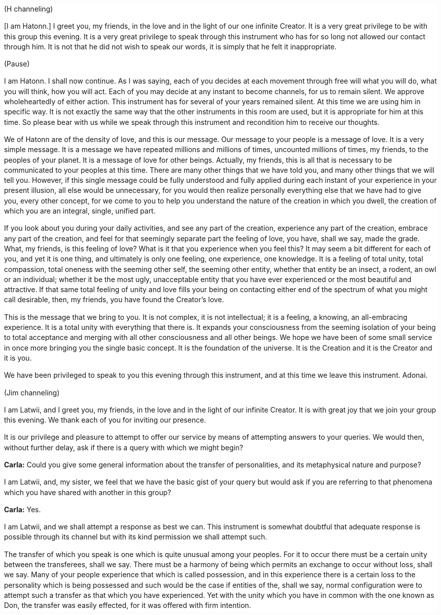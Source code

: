 <p class="channel-type">(H channeling)</p>
<p>[I am Hatonn.] I greet you, my friends, in the love and in the light of our one infinite Creator. It is a very great privilege to be with this group this evening. It is a very great privilege to speak through this instrument who has for so long not allowed our contact through him. It is not that he did not wish to speak our words, it is simply that he felt it inappropriate.</p>
<p class="comment">(Pause)</p>
<p>I am Hatonn. I shall now continue. As I was saying, each of you decides at each movement through free will what you will do, what you will think, how you will act. Each of you may decide at any instant to become channels, for us to remain silent. We approve wholeheartedly of either action. This instrument has for several of your years remained silent. At this time we are using him in specific way. It is not exactly the same way that the other instruments in this room are used, but it is appropriate for him at this time. So please bear with us while we speak through this instrument and recondition him to receive our thoughts.</p>
<p>We of Hatonn are of the density of love, and this is our message. Our message to your people is a message of love. It is a very simple message. It is a message we have repeated millions and millions of times, uncounted millions of times, my friends, to the peoples of your planet. It is a message of love for other beings. Actually, my friends, this is all that is necessary to be communicated to your peoples at this time. There are many other things that we have told you, and many other things that we will tell you. However, if this single message could be fully understood and fully applied during each instant of your experience in your present illusion, all else would be unnecessary, for you would then realize personally everything else that we have had to give you, every other concept, for we come to you to help you understand the nature of the creation in which you dwell, the creation of which you are an integral, single, unified part.</p>
<p>If you look about you during your daily activities, and see any part of the creation, experience any part of the creation, embrace any part of the creation, and feel for that seemingly separate part the feeling of love, you have, shall we say, made the grade. What, my friends, is this feeling of love? What is it that you experience when you feel this? It may seem a bit different for each of you, and yet it is one thing, and ultimately is only one feeling, one experience, one knowledge. It is a feeling of total unity, total compassion, total oneness with the seeming other self, the seeming other entity, whether that entity be an insect, a rodent, an owl or an individual; whether it be the most ugly, unacceptable entity that you have ever experienced or the most beautiful and attractive. If that same total feeling of unity and love fills your being on contacting either end of the spectrum of what you might call desirable, then, my friends, you have found the Creator’s love.</p>
<p>This is the message that we bring to you. It is not complex, it is not intellectual; it is a feeling, a knowing, an all-embracing experience. It is a total unity with everything that there is. It expands your consciousness from the seeming isolation of your being to total acceptance and merging with all other consciousness and all other beings. We hope we have been of some small service in once more bringing you the single basic concept. It is the foundation of the universe. It is the Creation and it is the Creator and it is you.</p>
<p>We have been privileged to speak to you this evening through this instrument, and at this time we leave this instrument. Adonai.</p>
<p class="channel-type">(Jim channeling)</p>
<p>I am Latwii, and I greet you, my friends, in the love and in the light of our infinite Creator. It is with great joy that we join your group this evening. We thank each of you for inviting our presence.</p>
<p>It is our privilege and pleasure to attempt to offer our service by means of attempting answers to your queries. We would then, without further delay, ask if there is a query with which we might begin?</p>
<p><strong>Carla:</strong> Could you give some general information about the transfer of personalities, and its metaphysical nature and purpose?</p>
<p>I am Latwii, and, my sister, we feel that we have the basic gist of your query but would ask if you are referring to that phenomena which you have shared with another in this group?</p>
<p><strong>Carla:</strong> Yes.</p>
<p>I am Latwii, and we shall attempt a response as best we can. This instrument is somewhat doubtful that adequate response is possible through its channel but with its kind permission we shall attempt such.</p>
<p>The transfer of which you speak is one which is quite unusual among your peoples. For it to occur there must be a certain unity between the transferees, shall we say. There must be a harmony of being which permits an exchange to occur without loss, shall we say. Many of your people experience that which is called possession, and in this experience there is a certain loss to the personality which is being possessed and such would be the case if entities of the, shall we say, normal configuration were to attempt such a transfer as that which you have experienced. Yet with the unity which you have in common with the one known as Don, the transfer was easily effected, for it was offered with firm intention.</p>